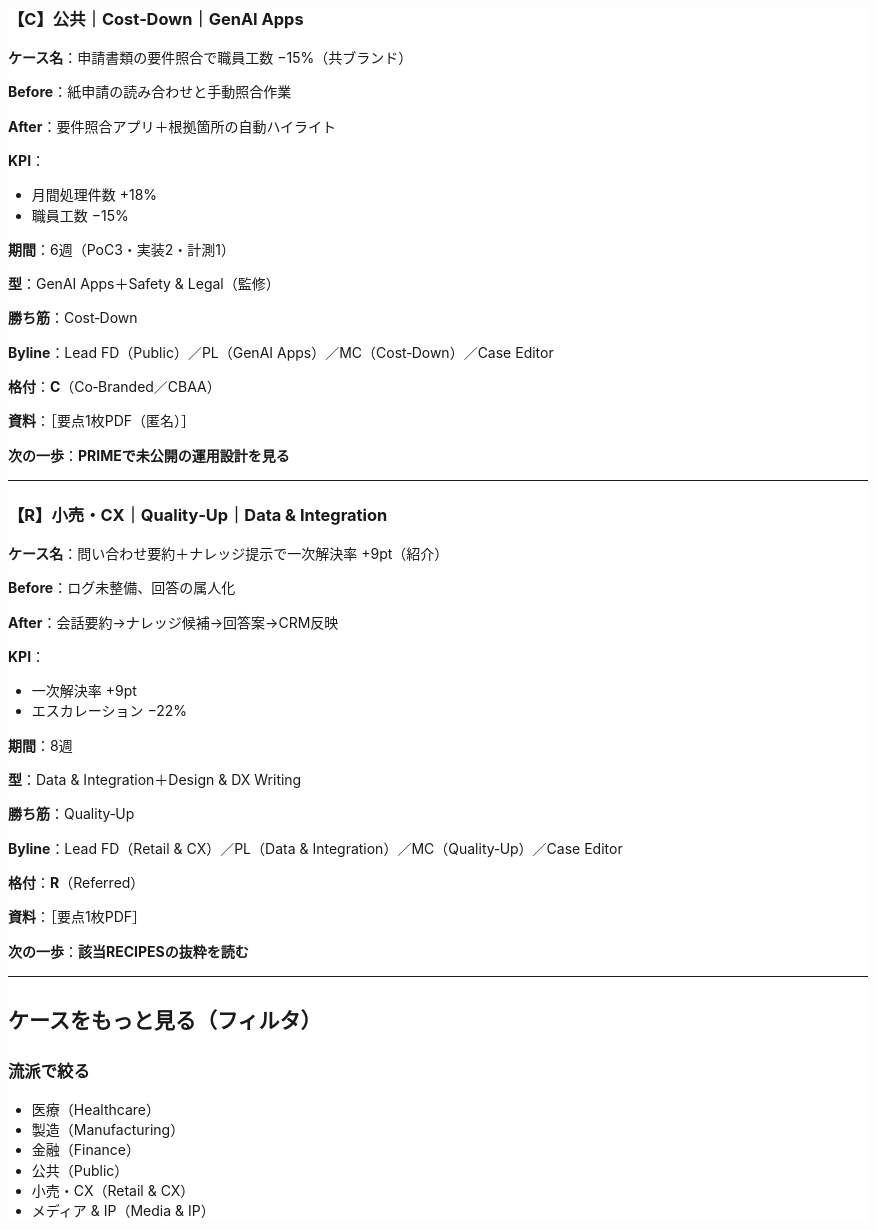 
### 【C】公共｜Cost‑Down｜GenAI Apps

**ケース名**：申請書類の要件照合で職員工数 −15%（共ブランド）

**Before**：紙申請の読み合わせと手動照合作業

**After**：要件照合アプリ＋根拠箇所の自動ハイライト

**KPI**：
- 月間処理件数 +18%
- 職員工数 −15%

**期間**：6週（PoC3・実装2・計測1）

**型**：GenAI Apps＋Safety & Legal（監修）

**勝ち筋**：Cost‑Down

**Byline**：Lead FD（Public）／PL（GenAI Apps）／MC（Cost‑Down）／Case Editor

**格付**：**C**（Co‑Branded／CBAA）

**資料**：［要点1枚PDF（匿名）］

**次の一歩**：**PRIMEで未公開の運用設計を見る**

---

### 【R】小売・CX｜Quality‑Up｜Data & Integration

**ケース名**：問い合わせ要約＋ナレッジ提示で一次解決率 +9pt（紹介）

**Before**：ログ未整備、回答の属人化

**After**：会話要約→ナレッジ候補→回答案→CRM反映

**KPI**：
- 一次解決率 +9pt
- エスカレーション −22%

**期間**：8週

**型**：Data & Integration＋Design & DX Writing

**勝ち筋**：Quality‑Up

**Byline**：Lead FD（Retail & CX）／PL（Data & Integration）／MC（Quality‑Up）／Case Editor

**格付**：**R**（Referred）

**資料**：［要点1枚PDF］

**次の一歩**：**該当RECIPESの抜粋を読む**

---

## ケースをもっと見る（フィルタ）

### 流派で絞る
- 医療（Healthcare）
- 製造（Manufacturing）
- 金融（Finance）
- 公共（Public）
- 小売・CX（Retail & CX）
- メディア & IP（Media & IP）
